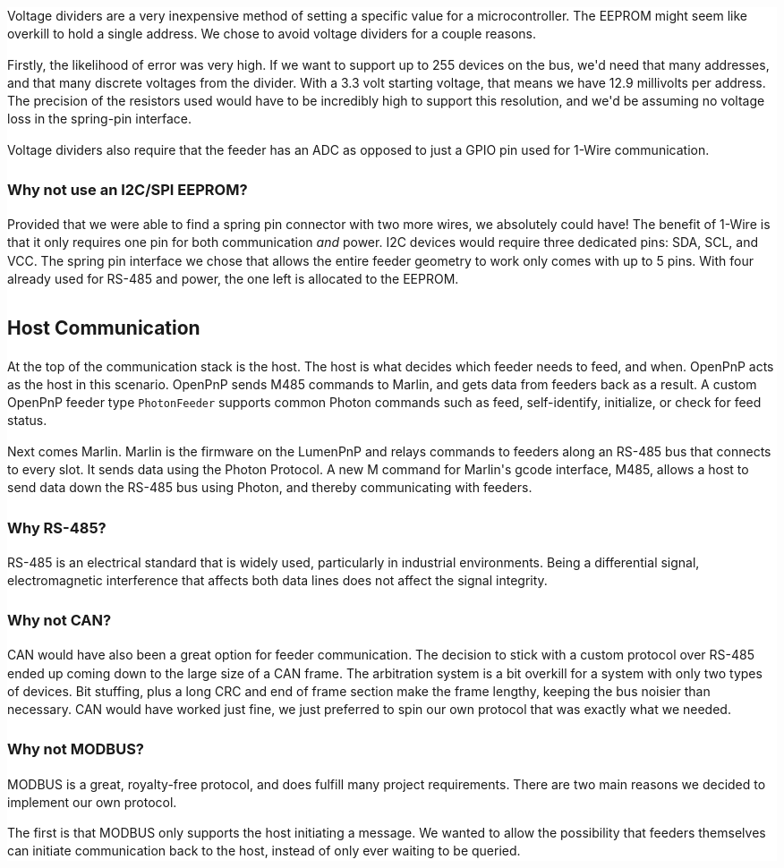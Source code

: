 Voltage dividers are a very inexpensive method of setting a specific value for a microcontroller. The EEPROM might seem like overkill to hold a single address. We chose to avoid voltage dividers for a couple reasons.

Firstly, the likelihood of error was very high. If we want to support up to 255 devices on the bus, we'd need that many addresses, and that many discrete voltages from the divider. With a 3.3 volt starting voltage, that means we have 12.9 millivolts per address. The precision of the resistors used would have to be incredibly high to support this resolution, and we'd be assuming no voltage loss in the spring-pin interface.

Voltage dividers also require that the feeder has an ADC as opposed to just a GPIO pin used for 1-Wire communication.

### Why not use an I2C/SPI EEPROM?

Provided that we were able to find a spring pin connector with two more wires, we absolutely could have! The benefit of 1-Wire is that it only requires one pin for both communication *and* power. I2C devices would require three dedicated pins: SDA, SCL, and VCC. The spring pin interface we chose that allows the entire feeder geometry to work only comes with up to 5 pins. With four already used for RS-485 and power, the one left is allocated to the EEPROM.

## Host Communication

At the top of the communication stack is the host. The host is what decides which feeder needs to feed, and when. OpenPnP acts as the host in this scenario. OpenPnP sends M485 commands to Marlin, and gets data from feeders back as a result. A custom OpenPnP feeder type `PhotonFeeder` supports common Photon commands such as feed, self-identify, initialize, or check for feed status.

Next comes Marlin. Marlin is the firmware on the LumenPnP and relays commands to feeders along an RS-485 bus that connects to every slot. It sends data using the Photon Protocol. A new M command for Marlin's gcode interface, M485, allows a host to send data down the RS-485 bus using Photon, and thereby communicating with feeders.

### Why RS-485?

RS-485 is an electrical standard that is widely used, particularly in industrial environments. Being a differential signal, electromagnetic interference that affects both data lines does not affect the signal integrity.

### Why not CAN?

CAN would have also been a great option for feeder communication. The decision to stick with a custom protocol over RS-485 ended up coming down to the large size of a CAN frame. The arbitration system is a bit overkill for a system with only two types of devices. Bit stuffing, plus a long CRC and end of frame section make the frame lengthy, keeping the bus noisier than necessary. CAN would have worked just fine, we just preferred to spin our own protocol that was exactly what we needed.

### Why not MODBUS?

MODBUS is a great, royalty-free protocol, and does fulfill many project requirements. There are two main reasons we decided to implement our own protocol.

The first is that MODBUS only supports the host initiating a message. We wanted to allow the possibility that feeders themselves can initiate communication back to the host, instead of only ever waiting to be queried.
